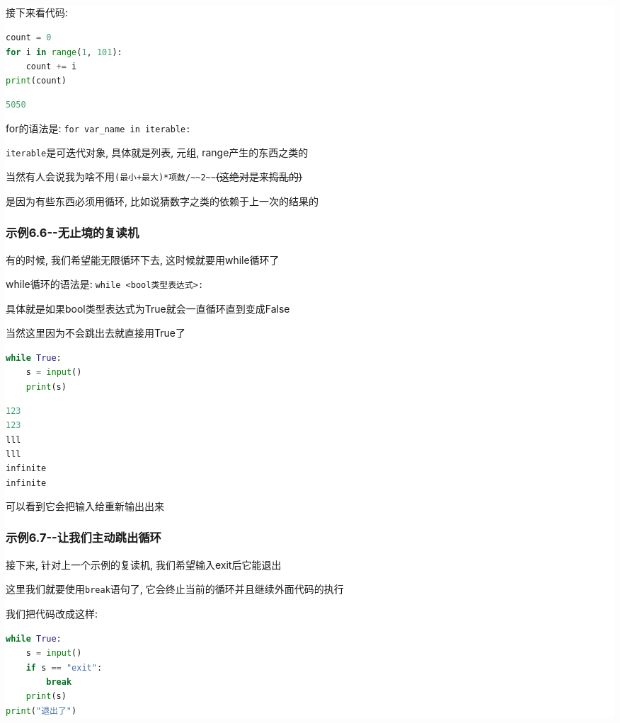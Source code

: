 接下来看代码:

```python
count = 0
for i in range(1, 101):
    count += i
print(count)
```

```python
5050
```

for的语法是: `for var_name in iterable:`

`iterable`是可迭代对象, 具体就是列表, 元组, range产生的东西之类的

当然有人会说我为啥不用`(最小+最大)*项数/~~2~~`~~(这绝对是来捣乱的)~~

是因为有些东西必须用循环, 比如说猜数字之类的依赖于上一次的结果的

### 示例6.6--无止境的复读机
有的时候, 我们希望能无限循环下去, 这时候就要用while循环了

while循环的语法是: `while <bool类型表达式>:`

具体就是如果bool类型表达式为True就会一直循环直到变成False

当然这里因为不会跳出去就直接用True了

```python
while True:
    s = input()
    print(s)
```

```python
123
123
lll
lll
infinite
infinite
```

可以看到它会把输入给重新输出出来

### 示例6.7--让我们主动跳出循环
接下来, 针对上一个示例的复读机, 我们希望输入exit后它能退出

这里我们就要使用`break`语句了, 它会终止当前的循环并且继续外面代码的执行

我们把代码改成这样:

```python
while True:
    s = input()
    if s == "exit":
        break
    print(s)
print("退出了")
```
